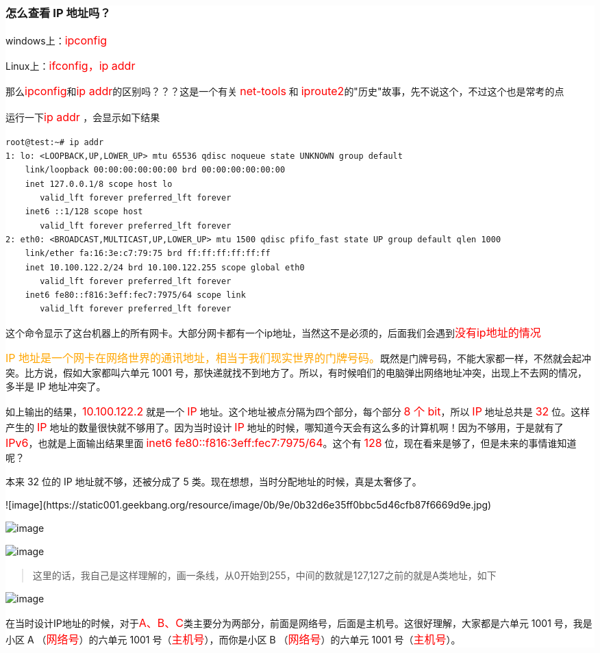 ### 怎么查看 IP 地址吗？

windows上：<font size = 3 color= red>ipconfig</font>

Linux上：<font size = 3 color= red>ifconfig，ip addr</font>

那么<font size = 3 color= red>ipconfig</font>和<font size = 3 color= red>ip addr</font>的区别吗？？？这是一个有关 <font size = 3 color= red>net-tools</font> 和 <font size = 3 color= red>iproute2</font>的"历史"故事，先不说这个，不过这个也是常考的点

运行一下<font size = 3 color= red>ip addr
</font>，会显示如下结果

```
root@test:~# ip addr
1: lo: <LOOPBACK,UP,LOWER_UP> mtu 65536 qdisc noqueue state UNKNOWN group default 
    link/loopback 00:00:00:00:00:00 brd 00:00:00:00:00:00
    inet 127.0.0.1/8 scope host lo
       valid_lft forever preferred_lft forever
    inet6 ::1/128 scope host 
       valid_lft forever preferred_lft forever
2: eth0: <BROADCAST,MULTICAST,UP,LOWER_UP> mtu 1500 qdisc pfifo_fast state UP group default qlen 1000
    link/ether fa:16:3e:c7:79:75 brd ff:ff:ff:ff:ff:ff
    inet 10.100.122.2/24 brd 10.100.122.255 scope global eth0
       valid_lft forever preferred_lft forever
    inet6 fe80::f816:3eff:fec7:7975/64 scope link 
       valid_lft forever preferred_lft forever

```

这个命令显示了这台机器上的所有网卡。大部分网卡都有一个ip地址，当然这不是必须的，后面我们会遇到<font size = 3 color= red>没有ip地址的情况</font>

<p><font size = 3 color="orange">IP 地址是一个网卡在网络世界的通讯地址，相当于我们现实世界的门牌号码。</font>既然是门牌号码，不能大家都一样，不然就会起冲突。比方说，假如大家都叫六单元 1001 号，那快递就找不到地方了。所以，有时候咱们的电脑弹出网络地址冲突，出现上不去网的情况，多半是 IP 地址冲突了。</p>
<p>如上输出的结果，<font size = 3 color= red>10.100.122.2</font> 就是一个 <font size = 3 color= red>IP</font> 地址。这个地址被点分隔为四个部分，每个部分 <font size = 3 color= red>8 个 bit</font>，所以 <font size = 3 color= red>IP</font> 地址总共是 <font size = 3 color= red>32</font> 位。这样产生的 <font size = 3 color= red>IP</font> 地址的数量很快就不够用了。因为当时设计 <font size = 3 color= red>IP</font> 地址的时候，哪知道今天会有这么多的计算机啊！因为不够用，于是就有了 <font size = 3 color= red>IPv6</font>，也就是上面输出结果里面 <font size = 3 color= red>inet6 fe80::f816:3eff:fec7:7975/64</font>。这个有 <font size = 3 color= red>128</font> 位，现在看来是够了，但是未来的事情谁知道呢？</p>
<p>本来 32 位的 IP 地址就不够，还被分成了 5 类。现在想想，当时分配地址的时候，真是太奢侈了。</p>
![image](https://static001.geekbang.org/resource/image/0b/9e/0b32d6e35ff0bbc5d46cfb87f6669d9e.jpg)

![image](http://img.027cgb.com/606599/%E8%AE%A1%E7%AE%97%E6%9C%BA%E7%BD%91%E7%BB%9C/1_131944345515311268.png)

![image](http://img.027cgb.com/606599/%E8%AE%A1%E7%AE%97%E6%9C%BA%E7%BD%91%E7%BB%9C/3_131944345520467518.png)

> 这里的话，我自己是这样理解的，画一条线，从0开始到255，中间的数就是127,127之前的就是A类地址，如下

![image](http://img.027cgb.com/606599/%E8%AE%A1%E7%AE%97%E6%9C%BA%E7%BD%91%E7%BB%9C/4_131944347895780018.png)

在当时设计IP地址的时候，对于<font size = 3 color= red>A、B、C</font>类主要分为两部分，前面是网络号，后面是主机号。这很好理解，大家都是六单元 1001 号，我是小区 A （<font size = 3 color= red>网络号</font>）的六单元 1001 号（<font size = 3 color= red>主机号</font>），而你是小区 B （<font size = 3 color= red>网络号</font>）的六单元 1001 号（<font size = 3 color= red>主机号</font>）。
